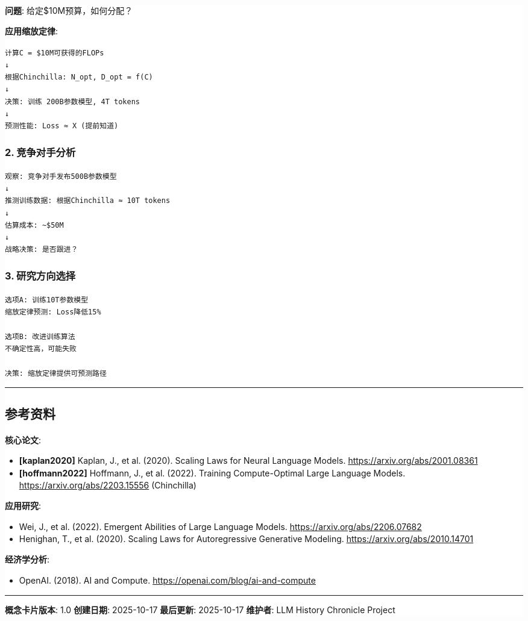**问题**: 给定$10M预算，如何分配？

**应用缩放定律**:
```
计算C = $10M可获得的FLOPs
↓
根据Chinchilla: N_opt, D_opt = f(C)
↓
决策: 训练 200B参数模型, 4T tokens
↓
预测性能: Loss ≈ X (提前知道)
```

### 2. 竞争对手分析

```
观察: 竞争对手发布500B参数模型
↓
推测训练数据: 根据Chinchilla ≈ 10T tokens
↓
估算成本: ~$50M
↓
战略决策: 是否跟进？
```

### 3. 研究方向选择

```
选项A: 训练10T参数模型
缩放定律预测: Loss降低15%

选项B: 改进训练算法
不确定性高，可能失败

决策: 缩放定律提供可预测路径
```

---

## 参考资料

**核心论文**:
- **[kaplan2020]** Kaplan, J., et al. (2020). Scaling Laws for Neural Language Models. https://arxiv.org/abs/2001.08361
- **[hoffmann2022]** Hoffmann, J., et al. (2022). Training Compute-Optimal Large Language Models. https://arxiv.org/abs/2203.15556 (Chinchilla)

**应用研究**:
- Wei, J., et al. (2022). Emergent Abilities of Large Language Models. https://arxiv.org/abs/2206.07682
- Henighan, T., et al. (2020). Scaling Laws for Autoregressive Generative Modeling. https://arxiv.org/abs/2010.14701

**经济学分析**:
- OpenAI. (2018). AI and Compute. https://openai.com/blog/ai-and-compute

---

**概念卡片版本**: 1.0
**创建日期**: 2025-10-17
**最后更新**: 2025-10-17
**维护者**: LLM History Chronicle Project
